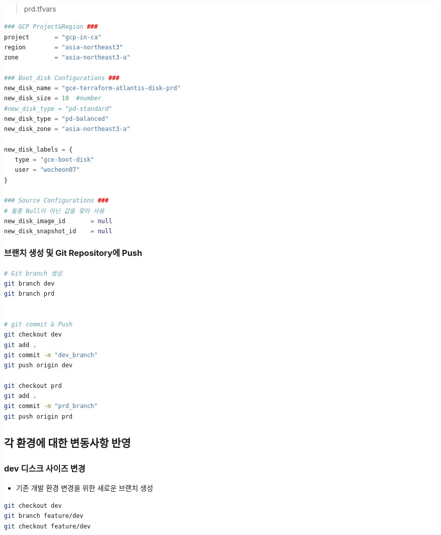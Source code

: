> prd.tfvars
```tf
### GCP Project&Region ###
project       = "gcp-in-ca"
region        = "asia-northeast3"
zone          = "asia-northeast3-a"

### Boot_disk Configurations ###
new_disk_name = "gce-terraform-atlantis-disk-prd"
new_disk_size = 10	#number
#new_disk_type = "pd-standard"
new_disk_type = "pd-balanced"
new_disk_zone = "asia-northeast3-a"

new_disk_labels = {
   type = "gce-boot-disk"
   user = "wocheon07"
}

### Source Configurations ###
# 둘중 Null이 아닌 값을 찾아 사용
new_disk_image_id       = null
new_disk_snapshot_id    = null
```


### 브랜치 생성 및 Git Repository에 Push

```sh
# Git branch 생성 
git branch dev
git branch prd


# git commit & Push
git checkout dev
git add . 
git commit -m "dev_branch"
git push origin dev

git checkout prd
git add . 
git commit -m "prd_branch"
git push origin prd
```

## 각 환경에 대한 변동사항 반영 

### dev 디스크 사이즈 변경 

- 기존 개발 환경 변경을 위한 새로운 브랜치 생성 
```sh
git checkout dev 
git branch feature/dev
git checkout feature/dev
```
